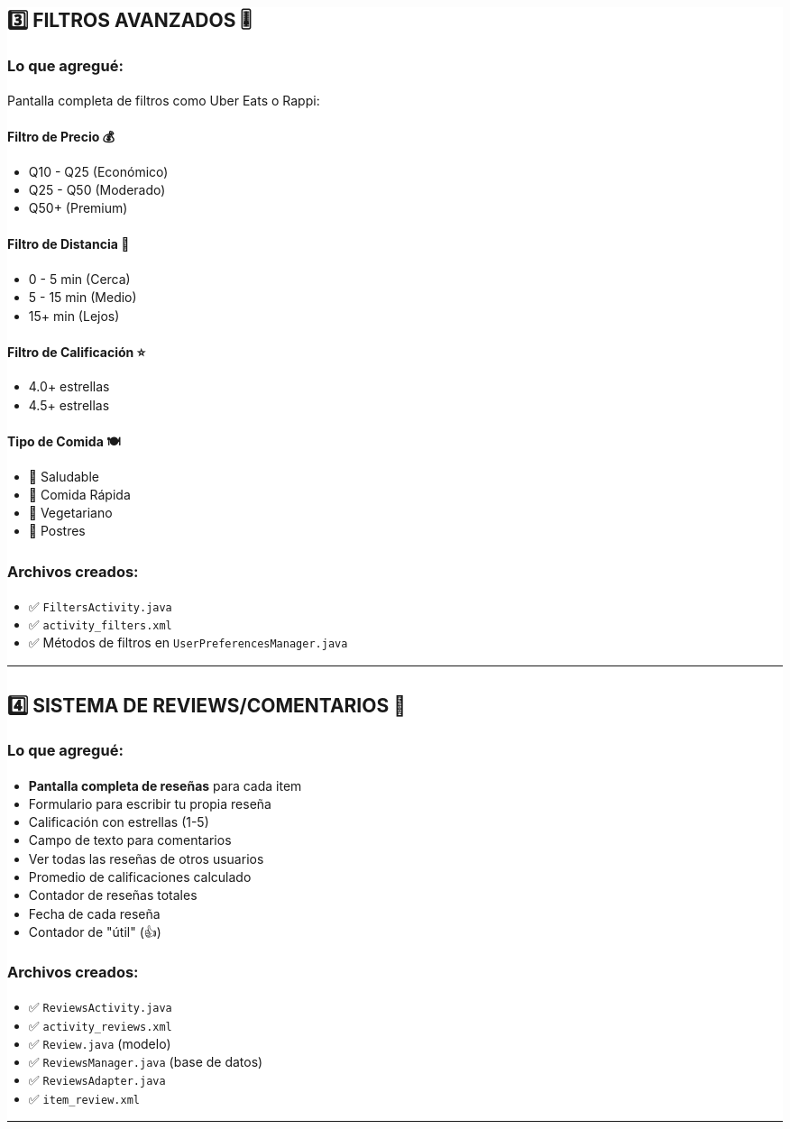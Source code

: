 ## 3️⃣ **FILTROS AVANZADOS** 🎚️

### Lo que agregué:
Pantalla completa de filtros como Uber Eats o Rappi:

#### **Filtro de Precio** 💰
- Q10 - Q25 (Económico)
- Q25 - Q50 (Moderado)
- Q50+ (Premium)

#### **Filtro de Distancia** 📍
- 0 - 5 min (Cerca)
- 5 - 15 min (Medio)
- 15+ min (Lejos)

#### **Filtro de Calificación** ⭐
- 4.0+ estrellas
- 4.5+ estrellas

#### **Tipo de Comida** 🍽️
- 🥗 Saludable
- 🍔 Comida Rápida
- 🥕 Vegetariano
- 🍰 Postres

### Archivos creados:
- ✅ `FiltersActivity.java`
- ✅ `activity_filters.xml`
- ✅ Métodos de filtros en `UserPreferencesManager.java`

---

## 4️⃣ **SISTEMA DE REVIEWS/COMENTARIOS** 💬

### Lo que agregué:
- **Pantalla completa de reseñas** para cada item
- Formulario para escribir tu propia reseña
- Calificación con estrellas (1-5)
- Campo de texto para comentarios
- Ver todas las reseñas de otros usuarios
- Promedio de calificaciones calculado
- Contador de reseñas totales
- Fecha de cada reseña
- Contador de "útil" (👍)

### Archivos creados:
- ✅ `ReviewsActivity.java`
- ✅ `activity_reviews.xml`
- ✅ `Review.java` (modelo)
- ✅ `ReviewsManager.java` (base de datos)
- ✅ `ReviewsAdapter.java`
- ✅ `item_review.xml`

---